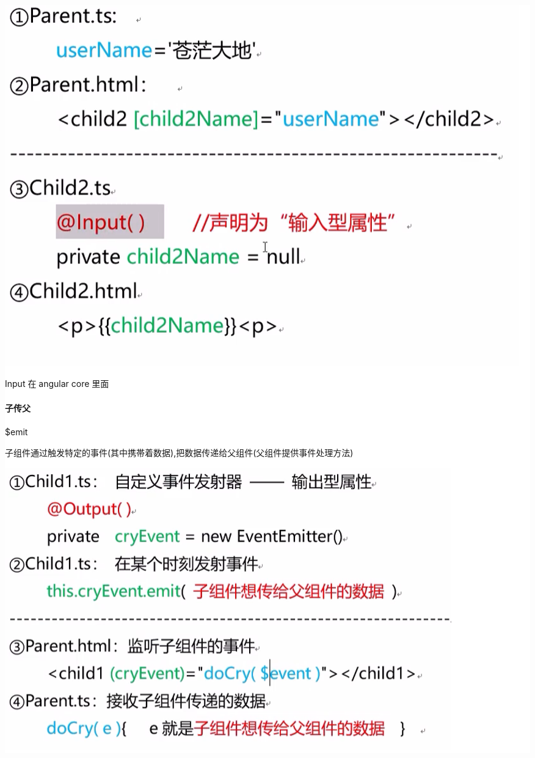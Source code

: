 ![](Angular/2022-03-13-22-48-06-image.png)

Input 在 angular core 里面

#### 子传父

$emit

子组件通过触发特定的事件(其中携帯着数据),把数据传递给父组件(父组件提供事件处理方法)

![](Angular/2022-03-13-23-24-42-image.png)
